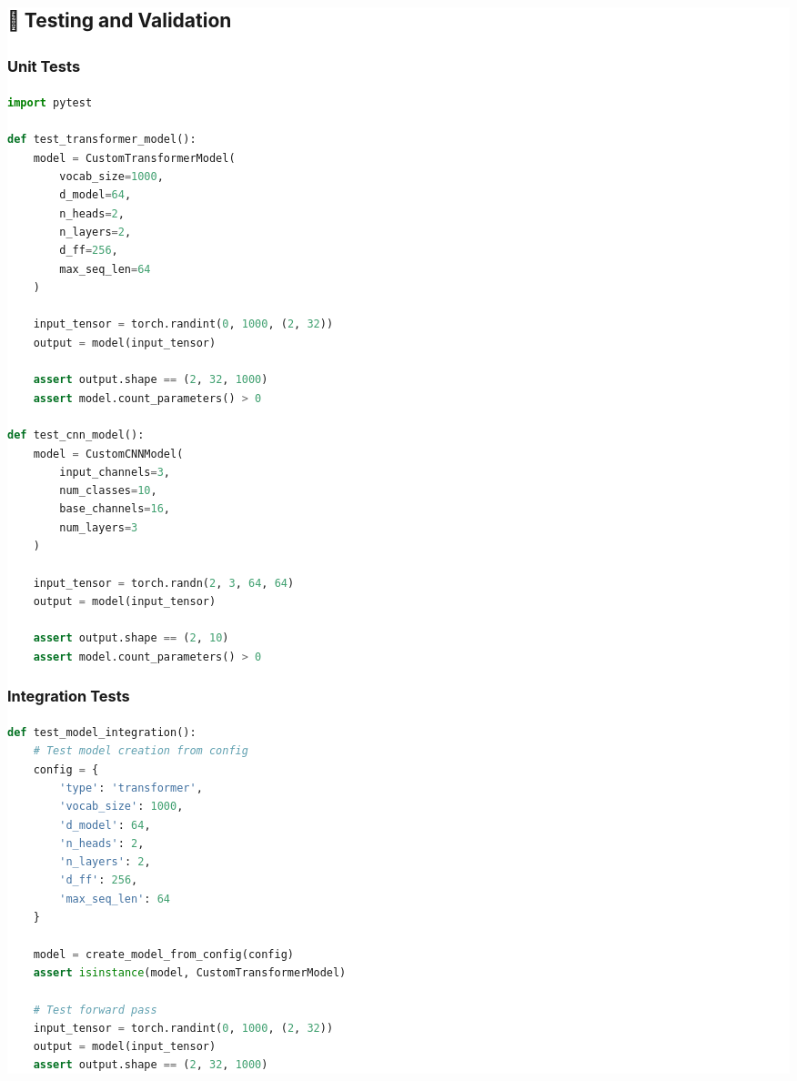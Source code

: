 
## 🧪 Testing and Validation

### **Unit Tests**

```python
import pytest

def test_transformer_model():
    model = CustomTransformerModel(
        vocab_size=1000,
        d_model=64,
        n_heads=2,
        n_layers=2,
        d_ff=256,
        max_seq_len=64
    )
    
    input_tensor = torch.randint(0, 1000, (2, 32))
    output = model(input_tensor)
    
    assert output.shape == (2, 32, 1000)
    assert model.count_parameters() > 0

def test_cnn_model():
    model = CustomCNNModel(
        input_channels=3,
        num_classes=10,
        base_channels=16,
        num_layers=3
    )
    
    input_tensor = torch.randn(2, 3, 64, 64)
    output = model(input_tensor)
    
    assert output.shape == (2, 10)
    assert model.count_parameters() > 0
```

### **Integration Tests**

```python
def test_model_integration():
    # Test model creation from config
    config = {
        'type': 'transformer',
        'vocab_size': 1000,
        'd_model': 64,
        'n_heads': 2,
        'n_layers': 2,
        'd_ff': 256,
        'max_seq_len': 64
    }
    
    model = create_model_from_config(config)
    assert isinstance(model, CustomTransformerModel)
    
    # Test forward pass
    input_tensor = torch.randint(0, 1000, (2, 32))
    output = model(input_tensor)
    assert output.shape == (2, 32, 1000)
```
